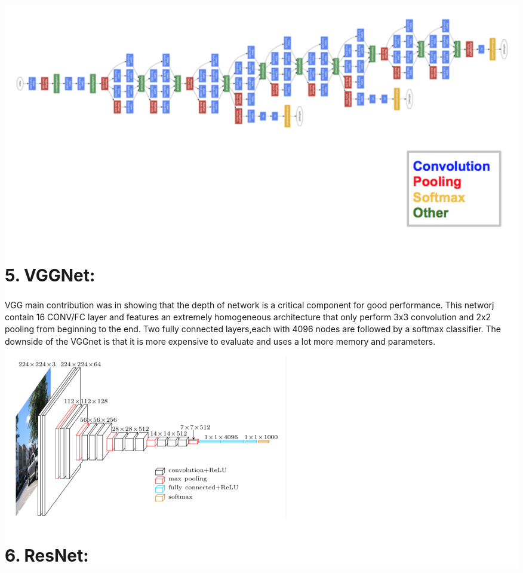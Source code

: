 ![](images/googlenet_arch.png)


# 5. VGGNet:

VGG main contribution was in showing that the depth of network is a critical component for good performance.
This networj contain 16 CONV/FC layer and features an extremely homogeneous architecture that only perform 3x3 convolution and 2x2 pooling from beginning to the end.
Two fully connected layers,each with 4096 nodes are followed by a softmax classifier.
The downside of the VGGnet is that it is more expensive to evaluate and uses a lot more memory and parameters.

![](images/vgg16_arch.png)

# 6. ResNet:
